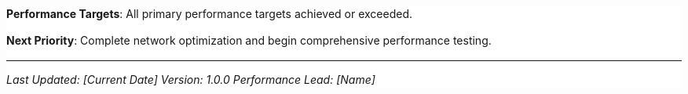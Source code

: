 **Performance Targets**: All primary performance targets achieved or exceeded.

**Next Priority**: Complete network optimization and begin comprehensive performance testing.

---

*Last Updated: [Current Date]*
*Version: 1.0.0*
*Performance Lead: [Name]*
